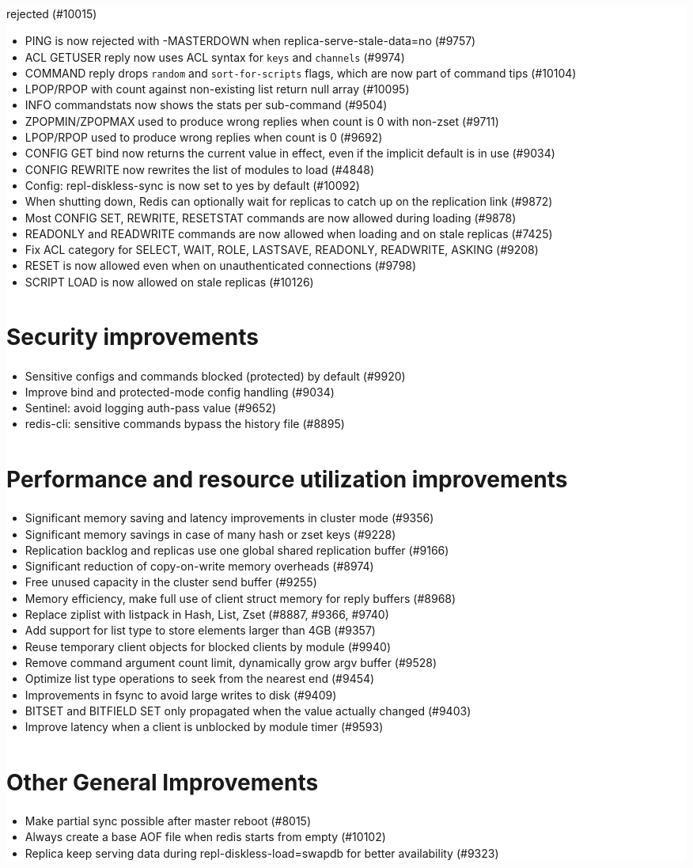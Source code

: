   rejected (#10015)
* PING is now rejected with -MASTERDOWN when replica-serve-stale-data=no (#9757)
* ACL GETUSER reply now uses ACL syntax for `keys` and `channels` (#9974)
* COMMAND reply drops `random` and `sort-for-scripts` flags, which are now part
  of command tips (#10104)
* LPOP/RPOP with count against non-existing list return null array (#10095)
* INFO commandstats now shows the stats per sub-command (#9504)
* ZPOPMIN/ZPOPMAX used to produce wrong replies when count is 0 with non-zset (#9711)
* LPOP/RPOP used to produce wrong replies when count is 0 (#9692)
* CONFIG GET bind now returns the current value in effect, even if the implicit
  default is in use (#9034)
* CONFIG REWRITE now rewrites the list of modules to load (#4848)
* Config: repl-diskless-sync is now set to yes by default (#10092)
* When shutting down, Redis can optionally wait for replicas to catch up on the
  replication link (#9872)
* Most CONFIG SET, REWRITE, RESETSTAT commands are now allowed during loading (#9878)
* READONLY and READWRITE commands are now allowed when loading and on stale
  replicas (#7425)
* Fix ACL category for SELECT, WAIT, ROLE, LASTSAVE, READONLY, READWRITE, ASKING (#9208)
* RESET is now allowed even when on unauthenticated connections (#9798)
* SCRIPT LOAD is now allowed on stale replicas (#10126)


Security improvements
=====================

* Sensitive configs and commands blocked (protected) by default (#9920)
* Improve bind and protected-mode config handling (#9034)
* Sentinel: avoid logging auth-pass value (#9652)
* redis-cli: sensitive commands bypass the history file (#8895)


Performance and resource utilization improvements
=================================================

* Significant memory saving and latency improvements in cluster mode (#9356)
* Significant memory savings in case of many hash or zset keys (#9228)
* Replication backlog and replicas use one global shared replication buffer (#9166)
* Significant reduction of copy-on-write memory overheads (#8974)
* Free unused capacity in the cluster send buffer (#9255)
* Memory efficiency, make full use of client struct memory for reply buffers (#8968)
* Replace ziplist with listpack in Hash, List, Zset (#8887, #9366, #9740)
* Add support for list type to store elements larger than 4GB (#9357)
* Reuse temporary client objects for blocked clients by module (#9940)
* Remove command argument count limit, dynamically grow argv buffer (#9528)
* Optimize list type operations to seek from the nearest end (#9454)
* Improvements in fsync to avoid large writes to disk (#9409)
* BITSET and BITFIELD SET only propagated when the value actually changed (#9403)
* Improve latency when a client is unblocked by module timer (#9593)


Other General Improvements
==========================

* Make partial sync possible after master reboot (#8015)
* Always create a base AOF file when redis starts from empty (#10102)
* Replica keep serving data during repl-diskless-load=swapdb for better
  availability (#9323)
